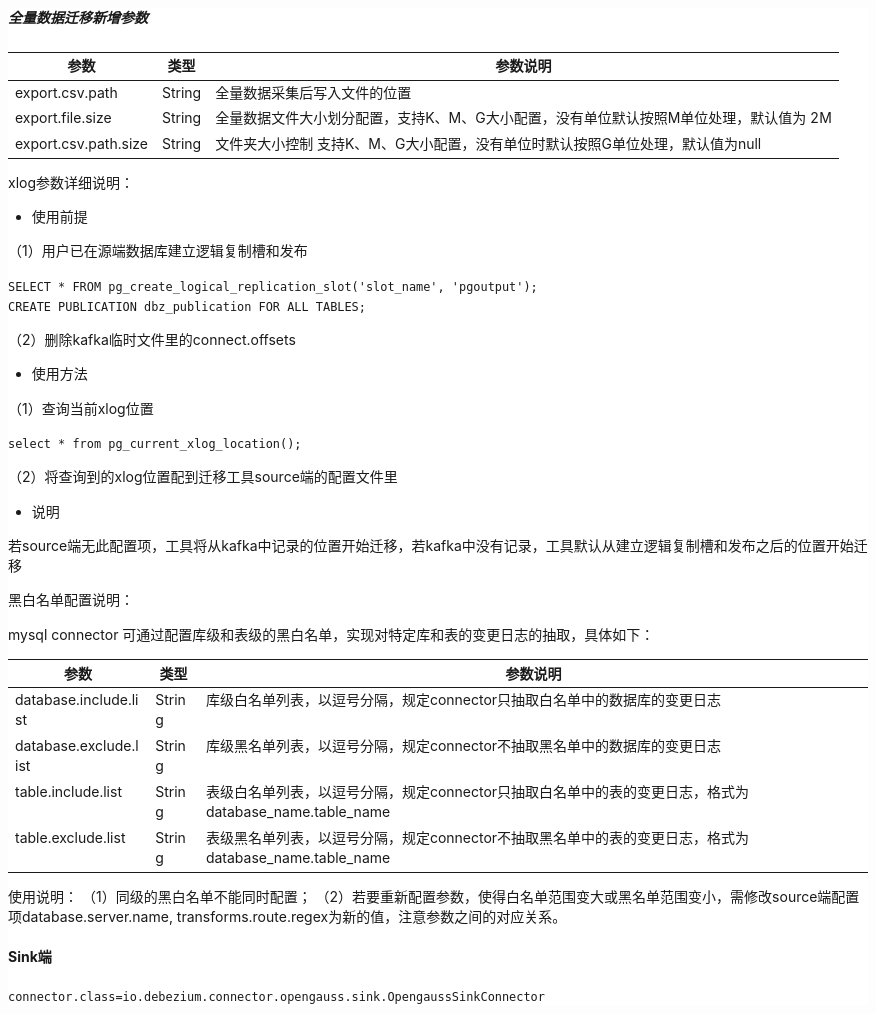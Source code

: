 ##### 全量数据迁移新增参数

| 参数                           | 类型     | 参数说明                                                                |
|------------------------------|--------|---------------------------------------------------------------------|
| export.csv.path            | String | 全量数据采集后写入文件的位置                                                        |
| export.file.size           | String | 全量数据文件大小划分配置，支持K、M、G大小配置，没有单位默认按照M单位处理，默认值为 2M        |
| export.csv.path.size           | String | 文件夹大小控制 支持K、M、G大小配置，没有单位时默认按照G单位处理，默认值为null        |

xlog参数详细说明：

- 使用前提

（1）用户已在源端数据库建立逻辑复制槽和发布

```
SELECT * FROM pg_create_logical_replication_slot('slot_name', 'pgoutput');
CREATE PUBLICATION dbz_publication FOR ALL TABLES;
```

（2）删除kafka临时文件里的connect.offsets

- 使用方法

（1）查询当前xlog位置

```
select * from pg_current_xlog_location();
```

（2）将查询到的xlog位置配到迁移工具source端的配置文件里

- 说明

若source端无此配置项，工具将从kafka中记录的位置开始迁移，若kafka中没有记录，工具默认从建立逻辑复制槽和发布之后的位置开始迁移

黑白名单配置说明：

mysql connector 可通过配置库级和表级的黑白名单，实现对特定库和表的变更日志的抽取，具体如下：

| 参数                    | 类型     | 参数说明                                                                |
|-----------------------|--------|---------------------------------------------------------------------|
| database.include.list | String | 库级白名单列表，以逗号分隔，规定connector只抽取白名单中的数据库的变更日志                           |
| database.exclude.list | String | 库级黑名单列表，以逗号分隔，规定connector不抽取黑名单中的数据库的变更日志                           |
| table.include.list    | String | 表级白名单列表，以逗号分隔，规定connector只抽取白名单中的表的变更日志，格式为database_name.table_name |
| table.exclude.list    | String | 表级黑名单列表，以逗号分隔，规定connector不抽取黑名单中的表的变更日志，格式为database_name.table_name                           |

使用说明：
（1）同级的黑白名单不能同时配置；
（2）若要重新配置参数，使得白名单范围变大或黑名单范围变小，需修改source端配置项database.server.name, transforms.route.regex为新的值，注意参数之间的对应关系。

#### Sink端

```
connector.class=io.debezium.connector.opengauss.sink.OpengaussSinkConnector
```
